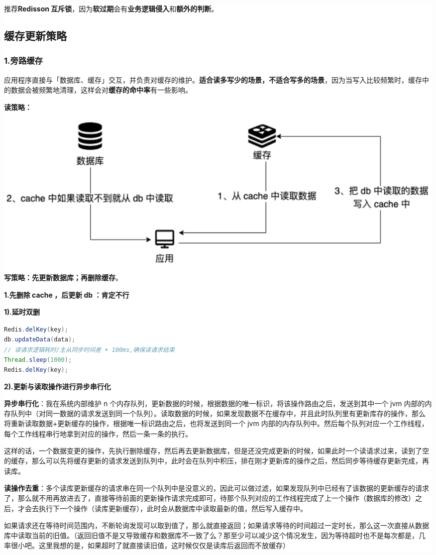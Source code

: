 推荐**Redisson 互斥锁**，因为**软过期**会有**业务逻辑侵入**和**额外的判断**。

## 缓存更新策略

### 1.旁路缓存

应用程序直接与「数据库、缓存」交互，并负责对缓存的维护。**适合读多写少的场景，不适合写多的场景**，因为当写入比较频繁时，缓存中的数据会被频繁地清理，这样会对**缓存的命中率**有一些影响。

**读策略：**

![image-20230504000357725](图集/image-20230504000357725.png)

**写策略：先更新数据库；再删除缓存**。

**1.先删除 cache ，后更新 db ：肯定不行**

**1).延时双删**

```java
Redis.delKey(key);
db.updateData(data);
// 读请求逻辑耗时/主从同步时间差 + 100ms,确保读请求结束
Thread.sleep(1000);
Redis.delKey(key);
```

**2).更新与读取操作进行异步串行化**

**异步串行化**：我在系统内部维护 n 个内存队列，更新数据的时候，根据数据的唯一标识，将该操作路由之后，发送到其中一个 jvm 内部的内存队列中（对同一数据的请求发送到同一个队列）。读取数据的时候，如果发现数据不在缓存中，并且此时队列里有更新库存的操作，那么将重新读取数据+更新缓存的操作，根据唯一标识路由之后，也将发送到同一个 jvm 内部的内存队列中。然后每个队列对应一个工作线程，每个工作线程串行地拿到对应的操作，然后一条一条的执行。

这样的话，一个数据变更的操作，先执行删除缓存，然后再去更新数据库，但是还没完成更新的时候，如果此时一个读请求过来，读到了空的缓存，那么可以先将缓存更新的请求发送到队列中，此时会在队列中积压，排在刚才更新库的操作之后，然后同步等待缓存更新完成，再读库。

**读操作去重**：多个读库更新缓存的请求串在同一个队列中是没意义的，因此可以做过滤，如果发现队列中已经有了该数据的更新缓存的请求了，那么就不用再放进去了，直接等待前面的更新操作请求完成即可，待那个队列对应的工作线程完成了上一个操作（数据库的修改）之后，才会去执行下一个操作（读库更新缓存），此时会从数据库中读取最新的值，然后写入缓存中。

如果请求还在等待时间范围内，不断轮询发现可以取到值了，那么就直接返回；如果请求等待的时间超过一定时长，那么这一次直接从数据库中读取当前的旧值。（返回旧值不是又导致缓存和数据库不一致了么？那至少可以减少这个情况发生，因为等待超时也不是每次都是，几率很小吧。这里我想的是，如果超时了就直接读旧值，这时候仅仅是读库后返回而不放缓存）
